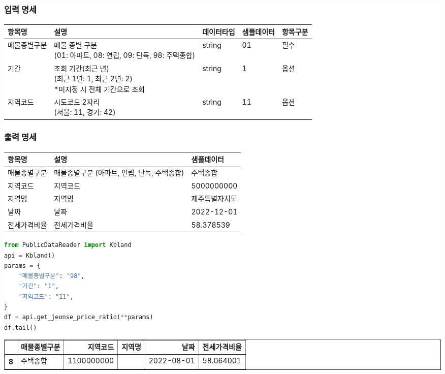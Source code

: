### 입력 명세

<div align="center">

| 항목명    | 설명                                                        | 데이터타입  | 샘플데이터 | 항목구분 |
| :------ | :--------------------------------------------------------- | :------ | :----- | :---- |
| 매물종별구분 | 매물 종별 구분<br>(01: 아파트, 08: 연립, 09: 단독, 98: 주택종합)           | string | 01    | 필수   |
| 기간     | 조회 기간(최근 년)<br>(최근 1년: 1, 최근 2년: 2)<br>\*미지정 시 전체 기간으로 조회 | string | 1     | 옵션   |
| 지역코드   | 시도코드 2자리<br>(서울: 11, 경기: 42)                              | string | 11    | 옵션   |

</div>

### 출력 명세

<div align="center">

| 항목명    | 설명                         | 샘플데이터      |
| :------ | :-------------------------- | :---------- |
| 매물종별구분 | 매물종별구분 (아파트, 연립, 단독, 주택종합) | 주택종합       |
| 지역코드   | 지역코드                       | 5000000000 |
| 지역명    | 지역명                        | 제주특별자치도    |
| 날짜     | 날짜                         | 2022-12-01 |
| 전세가격비율 | 전세가격비율                     | 58.378539  |


</div>

```python
from PublicDataReader import Kbland
api = Kbland()
params = {
    "매물종별구분": "98",
    "기간": "1",
    "지역코드": "11",
}
df = api.get_jeonse_price_ratio(**params)
df.tail()
```




<div>

<table border="1" class="dataframe">
  <thead>
    <tr style="text-align: right;">
      <th></th>
      <th>매물종별구분</th>
      <th>지역코드</th>
      <th>지역명</th>
      <th>날짜</th>
      <th>전세가격비율</th>
    </tr>
  </thead>
  <tbody>
    <tr>
      <th>8</th>
      <td>주택종합</td>
      <td>1100000000</td>
      <td></td>
      <td>2022-08-01</td>
      <td>58.064001</td>